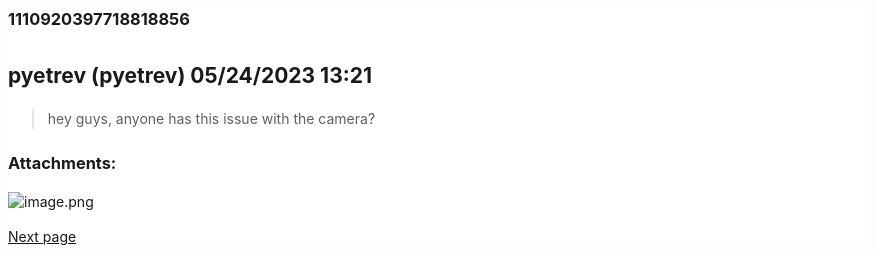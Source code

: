 ### 1110920397718818856
## pyetrev (pyetrev) 05/24/2023 13:21 

> hey guys, anyone has this issue with the camera?
### Attachments: 
![image.png](https://yuzudiscordbackup.s3.us-west-2.amazonaws.com/files-game-mods/1110920397718818856_image.png)

[Next page](77.md)